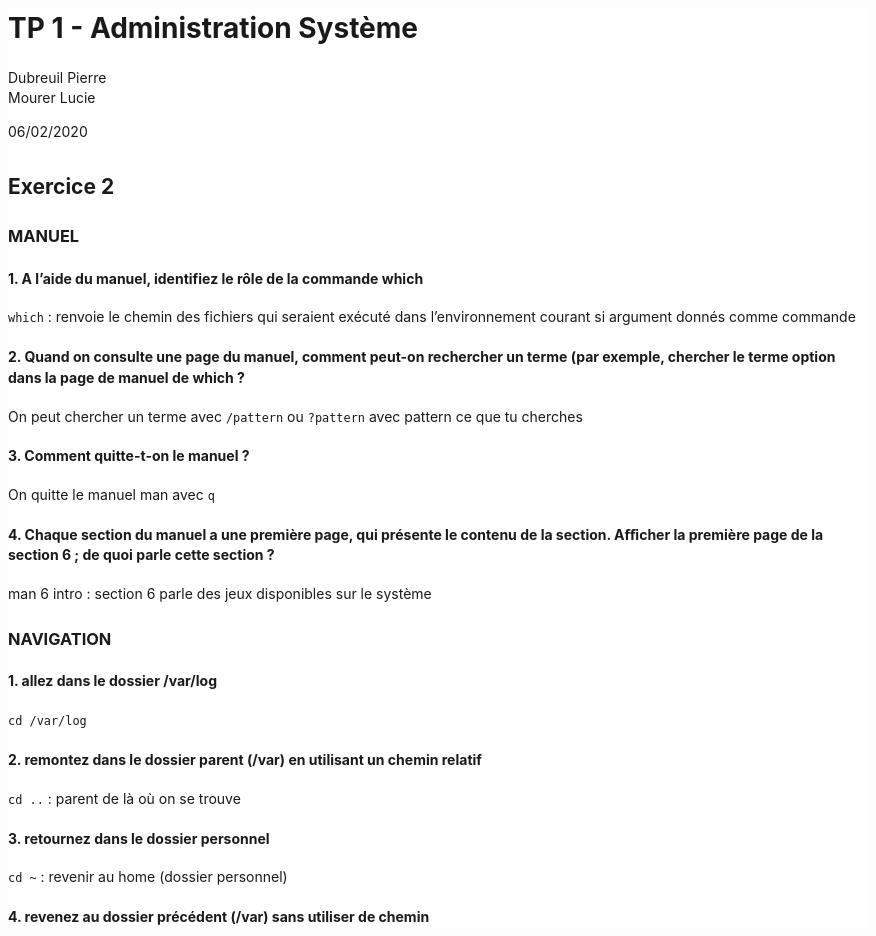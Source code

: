 # TP 1 - Administration Système
Dubreuil Pierre  
Mourer Lucie

06/02/2020


## Exercice 2
### MANUEL

#### 1. A l’aide du manuel, identifiez le rôle de la commande which

`which` : renvoie le chemin des fichiers qui seraient exécuté dans l’environnement courant si argument donnés comme commande


#### 2. Quand on consulte une page du manuel, comment peut-on rechercher un terme (par exemple, chercher le terme option dans la page de manuel de which ?

On peut chercher un terme avec `/pattern` ou `?pattern` avec pattern ce que tu cherches


#### 3. Comment quitte-t-on le manuel ?

On quitte le manuel man avec `q`


#### 4. Chaque section du manuel a une première page, qui présente le contenu de la section. Aﬀicher la première page de la section 6 ; de quoi parle cette section ?

man 6 intro : section 6 parle des jeux disponibles sur le système

### NAVIGATION

#### 1. allez dans le dossier /var/log

`cd /var/log`


#### 2. remontez dans le dossier parent (/var) en utilisant un chemin relatif

`cd ..` : parent de là où on se trouve


#### 3. retournez dans le dossier personnel

`cd ~` : revenir au home (dossier personnel)


#### 4. revenez au dossier précédent (/var) sans utiliser de chemin
